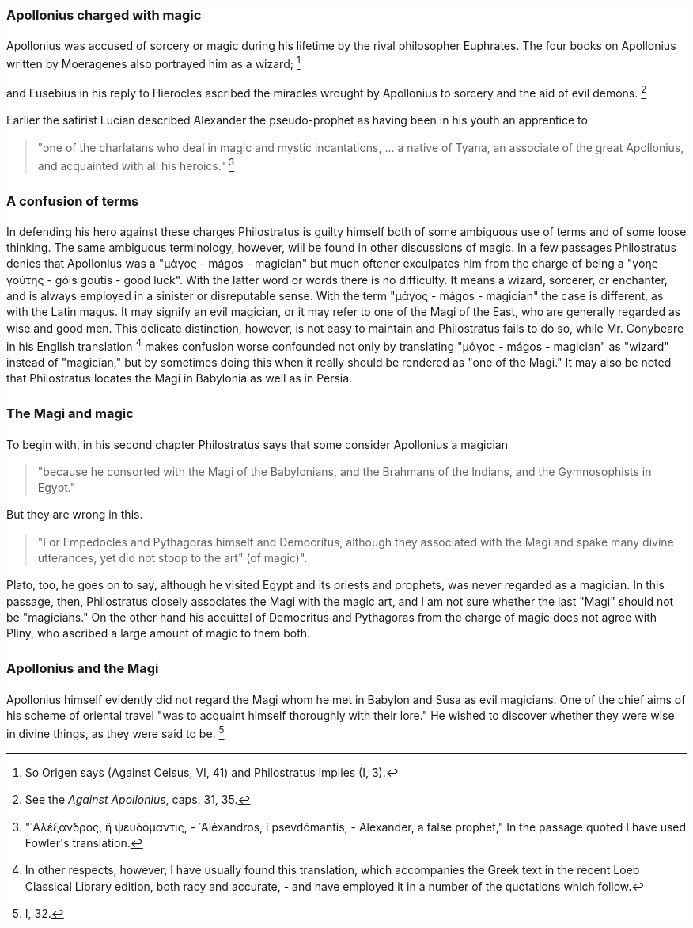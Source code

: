 [^246:1]: See the treatise of Eusebius Against Apollonius. Lactantius (Divin. Inst., V, 2-3) probably had reference to Hierocles in speaking of a philosopher who had written three books against Christianity and declared the miracles of Apollonius as wonderful as those of Christ. 

### Apollonius charged with magic

Apollonius was accused of sorcery or magic during his lifetime by the rival philosopher Euphrates. The four books on Apollonius written by Moeragenes also portrayed him as a wizard; [^246:2] 

 [^246:2]: So Origen says (Against Celsus, VI, 41) and Philostratus implies (I, 3). 

and Eusebius in his reply to Hierocles ascribed the miracles wrought by Apollonius to sorcery and the aid of evil demons. [^246:3] 

 [^246:3]: See the _Against Apollonius_, caps. 31, 35. 

Earlier the satirist Lucian described Alexander the pseudo-prophet as having been in his youth an apprentice to 

> "one of the charlatans who deal in magic and mystic incantations, ... a native of Tyana, an associate of the great Apollonius, and acquainted with all his heroics." [^247:1] 

 [^247:1]: "᾿Αλέξανδρος, ἢ ψευδόμαντις, - ᾿Aléxandros, í psevdómantis, - Alexander, a false prophet," In the passage quoted I have used Fowler's translation.

### A confusion of terms 

In defending his hero against these charges Philostratus is guilty himself both of some ambiguous use of terms and of some loose thinking. The same ambiguous terminology, however, will be found in other discussions of magic. In a few passages Philostratus denies that Apollonius was a "μάγος - mágos - magician" but much oftener exculpates him from the charge of being a "γόης γούτης - góis goútis - good luck". With the latter word or words there is no difficulty. It means a wizard, sorcerer, or enchanter, and is always employed in a sinister or disreputable sense. With the term "μάγος - mágos - magician" the case is different, as with the Latin magus. It may signify an evil magician, or it may refer to one of the Magi of the East, who are generally regarded as wise and good men. This delicate distinction, however, is not easy to maintain and Philostratus fails to do so, while Mr. Conybeare in his English translation [^247:2] makes confusion worse confounded not only by translating "μάγος - mágos - magician" as "wizard" instead of "magician," but by sometimes doing this when it really should be rendered as "one of the Magi." It may also be noted that Philostratus locates the Magi in Babylonia as well as in Persia. 

 [^247:2]: In other respects, however, I have usually found this translation, which accompanies the Greek text in the recent Loeb Classical  Library edition, both racy and accurate, - and have employed it in a  number of the quotations which  follow.

### The Magi and magic

To begin with, in his second chapter Philostratus says that some consider Apollonius a magician 

> "because he consorted with the Magi of the Babylonians, and the Brahmans of the Indians, and the Gymnosophists in Egypt." 

But they are wrong in this. 

> "For Empedocles and Pythagoras himself and Democritus, although they associated with the Magi and spake many divine utterances, yet did not stoop to the art" (of magic)". 

Plato, too, he goes on to say, although he visited Egypt and its priests and prophets, was never regarded as a magician. In this passage, then, Philostratus closely associates the Magi with the magic art, and I am not sure whether the last "Magi" should not be "magicians." On the other hand his acquittal of Democritus and Pythagoras from the charge of magic does not agree with Pliny, who ascribed a large amount of magic to them both. 

### Apollonius and the Magi 

Apollonius himself evidently did not regard the Magi whom he met in Babylon and Susa as evil magicians. One of the chief aims of his scheme of oriental travel "was to acquaint himself thoroughly with their lore." He wished to discover whether they were wise in divine things, as they were said to be. [^248:1] 


 [^242:1]: Ep. 136. Apollonius of Tyana (Ancient Greek: Ἀπολλώνιος ὁ Τυανεύς; c. 15 – c. 100 AD)
 [^243:1]: Divin. Instit., V, 2-3
 [^243:2]: Concerning other writers  named Philostratus and which works should be assigned to each, see Schmid (1913) 608-20. 
[^244:1]: See article on Apollonius of Tyana in Pauly-Wissowa. Priaulx, _The Indian Travels of Apollonius of Tyana_, London, 1873, p. 62, found the geography of Apollonius's Indian travels so erroneous that he came to the conclusion that either Apollonius never visited India, or, if he did, that Damis "never accompanied him but fabricated the journal Philostratus speaks of." 
 [^245:1]: Priaulx, however, regarded its statements concerning India as such as might have been "easily collected at that great mart for Indian commodities and resort for Indian merchants - Alexandria," or from earHer authors, 
[^245:2]: III, 23, 35; IV, 9, 32; V, 20;  VI, 12, 16; VII, 10, 12, 15-16.
 [^248:1]: I, 32. 
 [^248:2]: I, 29.
 [^248:3]: I. 26.
  [^248:4]: I, 40.
 [^248:5]: V, 12.
 [^249:1]: VII, 39.
 [^249:2]: V, 12.
 [^249:3]: IV, 18
  [^249:4]: VIII, 19.
 [^249:5]: VIII, 30. 
  [^249:6]: VIII, 7. 
 [^249:7]: V, 12.
 [^250:1]: VII, 34. 
 [^250:2]: VII, 39.
 [^250:3]: VI, II ; III, 43.
 [^250:4]: VI, 41. 
 [^250:5]: I, 2. 
  [^250:6]: V, 12.
  [^250:7]: VI, II. 
 [^251:1]: J.E. Harrison, Themis, Cambridge, 1912, p. 72. "The Buddha himself condemned as worthlessthe whole system of Vedic sacrifices, including in his ban astrology, divination, spells, omens, and witchcraft; but in the earliest Buddhist stupas known to us, the symbolism is entirely borrowed from the sacrificial lore of the "  Vedas: "E.B. Havell, A Handbook of Indian Art, 1920, p. 6, and see p. 32 for the birth of Buddha under the sign Taurus.
 [^251:2]: VI, 10. 
 [^251:3]: III, 12.
 [^251:4]: III, 16. 
 [^251:5]: III, 13.
 [^252:1]: III, 12. But perhaps the translation should be, "men who are exceedingly wise." 
  [^252:2]: III, 15.
 [^252:3]: III, 46, 47.
 [^252:4]: III, 17.
 [^252:5]: III, 27.
 [^253:1]: III, 38-40.
 [^253:2]: III, 44.
 [^253:3]: III, 41.
 [^253:4]: III, 21.
 [^253:5]: III, 41.
 [^254:1]: V, 37
 [^12:1:1]: (Spanish pronunciation: "ɡwaðalkiˈβiɾ") is the fifth longest river in the Iberian Peninsula and the second longest river with its entire length in Spain, in Roman times it was navigable to Córdoba.
 [^254:2]: V, 37.
 [^254:3]: III, 34.
 [^254:4]: III, 37.
 [^254:5]: VI, 38. 
 [^254:6]: Ill, 34.
 [^254:7]: V. 17.
  [^255:1]: I, 22. 
  [^255:2]: NH, VIII, 17; _Hist. Anim._,  VI, 31.
  [^255:3]: VI, 37.
 [^255:4]: The ancient authorities, pro and con, will be found listed in D.W.Thompson, Glossary of Greek Birds, 106-107. He adds: "Modern naturalists accept the story of the singing swans, asserting that though the common swan cannot sing, yet the Whooper or whistling swan does so. It is certain that the Whooper sings, for many ornithologists state the fact, but I do not think that it can sing very well; at the very best, dant sonitum rauci per stagna loquacia 'cygni. This concrete explanation is quite inadequate; it is beyond a doubt that the swan's song (Hke  the halcyon's) veiled, and still  hides, some mystical allusion." 
  [^255:5]: II, 14. 
  [^255:6]: I, 22. Pliny, NH, VIII, 17,  repeats a slightly different popular  notion that the lioness tears her  womb with her claws and so can bear but once; against this view  he cites Aristotle's statement that the lioness bears five times, as described above, 
 [^255:7]: III, 2. 
 [^256:1]: III, 47; VI, 25. Scylax was a Persian admiral under Darius who traveled to India and wrote an account of his voyages. The work extant under his name is of doubtful authorship (Isaac Vossius, _Periplus Scylacis Caryandensis_, 1639), but some date it as early as the fourth century B.C. 
[^256:2]: II, 11-16. 
 [^256:3]: II, 2; III, 4.
 [^256:4]: II, 28.
 [^257:1]: III, I. Greek fire? 
 [^257:2]: III, 48-9.
 [^257:3]: III, 6; II, 17.
 [^257:4]: III, 7.
 [^257:5]: NH, VIII, II. 
 [^257:6]: III, 8.
 [^257:7]: III, 9.
 [^257:8]: III, 7.
 [^257:9]: III, 8.
 [^257:10]: II, 14.
 [^258:1]: II, 40.
 [^258:2]: III, 27.
 [^258:3]: III, 21.
 [^258:4]: III, 1.
 [^258:5]: VIII, 7.
 [^258:6]: III, 30.
 [^259:1]: III, 42.
 [^259:2]: VIII, 7.
 [^259:3]: IV, 44.
 [^259:4]: VIII, 7.
 [^259:5]: VIII, 7.
 [^259:6]: VIII, 26; VI, 43. The historian, Dio Cassius, a contemporary of Philostratus, also states that Apollonius announced the assassination of Domitian and even named the assassin in Ephesus on the very day that the event occurred at Rome. His account  differs too much from that by Philostratus to have been copied from it. He concludes it with the positive assertion, "This is really what took place, though there should be ten thousand doubters." (LXVII, 18.) 
 [^260:1]: III, 42.
 [^260:2]: VI, 2.
 [^260:3]: I, 23.
 [^260:4]: IV, 34.
 [^260:5]: VIII, 7.
 [^260:6]: IV, 37.
 [^260:7]: I, 22.
 [^260:8]: V, 13. 
 [^261:1]: VIII, 7.
 [^261:2]: I, 20.
 [^261:3]: I, 31.
 [^261:4]: V, 25. 
 [^262:1]: IV, 4. 
 [^262:2]: IV, 24.
 [^262:3]: IV, 43.
 [^262:4]: V, 18. 
 [^262:5]: VII, 18. 
 [^262:6]: IV, 10. 
 [^263:1]: VIII, 7.
 [^263:2]: IV, 44.
 [^263:3]: II, 4.
 [^263:4]: VI, 27.
 [^263:5]: IV, 20.
 [^263:6]: IV, 25.
 [^263:7]: I, 4.
  [^263:8]: I, 19
 [^263:9]: Epist. 50. 
 [^264:1]: VII, 32. 
 [^264:2]: VI, 27.
 [^264:3]: IV, 11, 15-16.
 [^264:4]: VI, 43.
 [^265:1]: IV. 45.
 [^265:2]: IV, 44.
 [^265:3]: VIII, 8. 
 [^265:4]: VII, 38. 
  [^265:5]: VIII, 30.
 [^266:0]: ἴυγγος, ἡ, (ἰύζω, cf. Dam.Pr.213),
 [^266:1]: The passages are not listed in Liddell and Scott, nor mentioned by Professor Bury in his note on "The ἴυγξ in Greek Magic," Journal of Hellenic Studies (1886), pp. 157-60. Hubert's article on "Magia" in Daremberg-Saglio cites only one passage and seems to regard the iunx solely as a magic wheel. D'Arcy W.Thompson, A Glossary of Greek Birds, Oxford, 1895, also cites but one passage from Philostratus. A.B. Cook, Zeus, Cambridge, 1914, I, 253-65, notes both main passages but tries to interpret the iunges as solar wheels rather than birds. But the iunx is found as a bird on several Greek vases of the latest period; see British Museum Catalogue of Vases, vol. IV, figs. 94, 98, 342, 163, 331b; magic wheels are also represented  on the vases, but are not described as iunges in the catalogue; see vol. IV, figs. 33 la, 373, 385, 399f  409, 436, 450, 458, and vol. Ill, E 774, F 223, F 279. 
 [^266:2]: VI, 10; see also VIII, 7. 
[^266:3]: I, 25.
 [^266:4]: VI, 11. 
  [^266:5]: Cited by Cook, Zeus, I, 266,  who, however, fails to connect it  with the iunx. 
 [^267:1]: Newton's Dictionary of Birds; a reference supplied me by the kindness of my colleague, Professor F.H.Herrick. 
 [^267:2]: Professor Bury's theory that "the bird was called ἴυγξ from its call which sounded like ἰώ, ἰώ,; and it was used in lunar enchantments because it was supposed to be calling on lo, the moon": and that "iνγξ, originally meant a moon-song independently of the wryneck," which came to be employed in magic moon-worship on account of its cry, has already been refuted by Professor Thompson, who pointed out that "the bird does not cry ἰώ,, ἰώ, (ió, ió,) and the suggested derivation of its name and sanctity from such a cry cannot hold." 
 [^267:3]: See Chapter 49 for a fuller account of it.
 [^267:4]: See Chapter 71. 
 [^267:5]: Math. 54, Liber Appollonii magi vel philosophi qui dicitur Elizinus. 
 [^267:6]: BN 13951, 12th century, Liber  Apollonii de principalibus rerum causis. Vienna 3124, 15th century, fols. 57v-s8v, "Verba de proprietatibus rerum quomodo virtus unius frangitur per aliuni. Ada- mas nee ferro nee igne domatur  .../... cito medetur." 
 [^267:7]: Royal 12-C-XVIII, Baleni de imaginibus ; Sloane 3826, fols. loov-ioi, Beleemus de imaginibus; Sloane 3848, fols. 52-8, Liber  Balamini sapientis de sigillis planetarum, fols. 59-62, liber sapi-  entis Baleym de ymaginibus septern planetarum. But these forms might suggest Balaam. We also  hear of Flacius Affricus, a disciple of Belenus. 
 [^267:8]: M. Steinschneider, "Apollonius von Thyana (oder Balinas) bei  den Arabern," in Zeitschrift der Deutschen Morgenl'dndischcn Geselschaft, XLV (1891). 439-46 